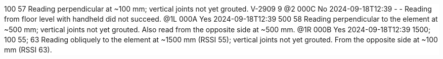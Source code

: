   <td>100</td>
  <td>57</td>
  <td>Reading perpendicular at ~100 mm; vertical joints not yet grouted.</td>
</tr>

<tr>
  <td rowspan="3">V-2909</td>
  <td rowspan="3">9</td>
  <td>@2</td>
  <td>000C</td>
  <td>No</td>
  <td>2024-09-18T12:39</td>
  <td> - </td>
  <td> - </td>
  <td>Reading from floor level with handheld did not succeed.</td>
</tr>
<tr>
  <td>@1L</td>
  <td>000A</td>
  <td>Yes</td>
  <td>2024-09-18T12:39</td>
  <td>500</td>
  <td>58</td>
  <td>Reading perpendicular to the element at ~500 mm; vertical joints not yet grouted. Also read from the opposite side at ~500 mm.</td>
</tr>
<tr>
  <td>@1R</td>
  <td>000B</td>
  <td>Yes</td>
  <td>2024-09-18T12:39</td>
  <td>1500; 100</td>
  <td>55; 63</td>
  <td>Reading obliquely to the element at ~1500 mm (RSSI 55); vertical joints not yet grouted. From the opposite side at ~100 mm (RSSI 63).</td>
</tr>
</tbody>
</table>
